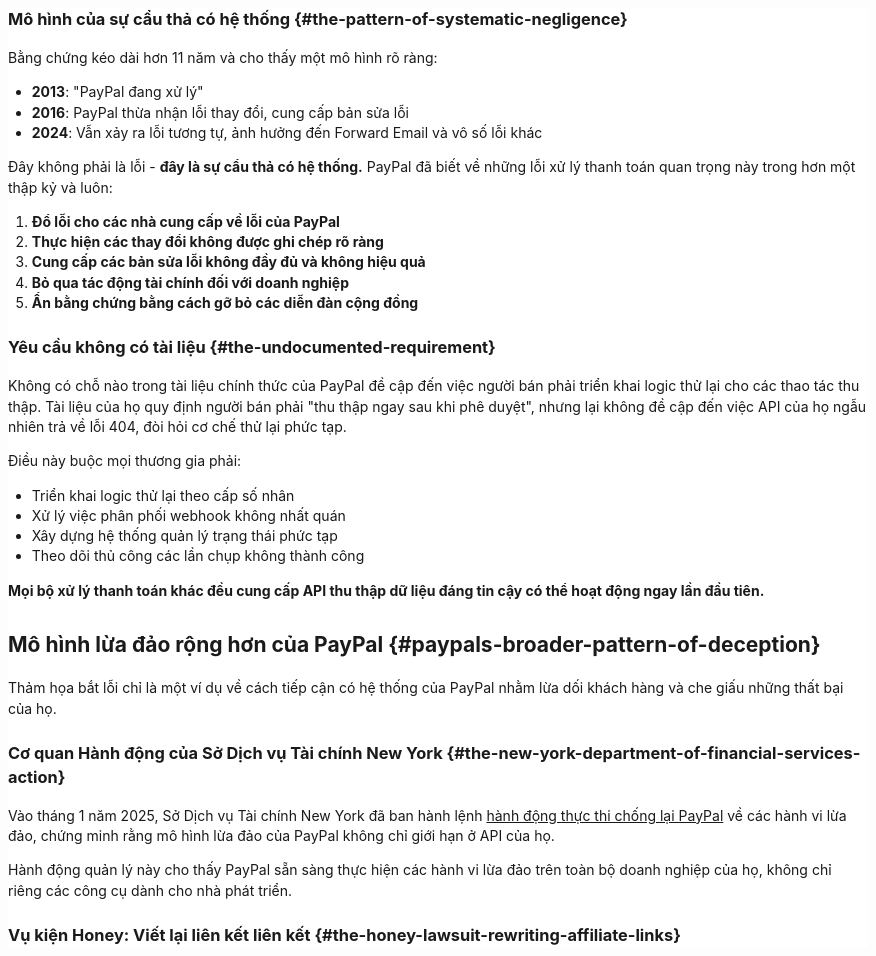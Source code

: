 ### Mô hình của sự cẩu thả có hệ thống {#the-pattern-of-systematic-negligence}

Bằng chứng kéo dài hơn 11 năm và cho thấy một mô hình rõ ràng:

* **2013**: "PayPal đang xử lý"
* **2016**: PayPal thừa nhận lỗi thay đổi, cung cấp bản sửa lỗi
* **2024**: Vẫn xảy ra lỗi tương tự, ảnh hưởng đến Forward Email và vô số lỗi khác

Đây không phải là lỗi - **đây là sự cẩu thả có hệ thống.** PayPal đã biết về những lỗi xử lý thanh toán quan trọng này trong hơn một thập kỷ và luôn:

1. **Đổ lỗi cho các nhà cung cấp về lỗi của PayPal**
2. **Thực hiện các thay đổi không được ghi chép rõ ràng**
3. **Cung cấp các bản sửa lỗi không đầy đủ và không hiệu quả**
4. **Bỏ qua tác động tài chính đối với doanh nghiệp**
5. **Ẩn bằng chứng bằng cách gỡ bỏ các diễn đàn cộng đồng**

### Yêu cầu không có tài liệu {#the-undocumented-requirement}

Không có chỗ nào trong tài liệu chính thức của PayPal đề cập đến việc người bán phải triển khai logic thử lại cho các thao tác thu thập. Tài liệu của họ quy định người bán phải "thu thập ngay sau khi phê duyệt", nhưng lại không đề cập đến việc API của họ ngẫu nhiên trả về lỗi 404, đòi hỏi cơ chế thử lại phức tạp.

Điều này buộc mọi thương gia phải:

* Triển khai logic thử lại theo cấp số nhân
* Xử lý việc phân phối webhook không nhất quán
* Xây dựng hệ thống quản lý trạng thái phức tạp
* Theo dõi thủ công các lần chụp không thành công

**Mọi bộ xử lý thanh toán khác đều cung cấp API thu thập dữ liệu đáng tin cậy có thể hoạt động ngay lần đầu tiên.**

## Mô hình lừa đảo rộng hơn của PayPal {#paypals-broader-pattern-of-deception}

Thảm họa bắt lỗi chỉ là một ví dụ về cách tiếp cận có hệ thống của PayPal nhằm lừa dối khách hàng và che giấu những thất bại của họ.

### Cơ quan Hành động của Sở Dịch vụ Tài chính New York {#the-new-york-department-of-financial-services-action}

Vào tháng 1 năm 2025, Sở Dịch vụ Tài chính New York đã ban hành lệnh [hành động thực thi chống lại PayPal](https://www.dfs.ny.gov/system/files/documents/2025/01/ea20250123-paypal-inc.pdf) về các hành vi lừa đảo, chứng minh rằng mô hình lừa đảo của PayPal không chỉ giới hạn ở API của họ.

Hành động quản lý này cho thấy PayPal sẵn sàng thực hiện các hành vi lừa đảo trên toàn bộ doanh nghiệp của họ, không chỉ riêng các công cụ dành cho nhà phát triển.

### Vụ kiện Honey: Viết lại liên kết liên kết {#the-honey-lawsuit-rewriting-affiliate-links}
